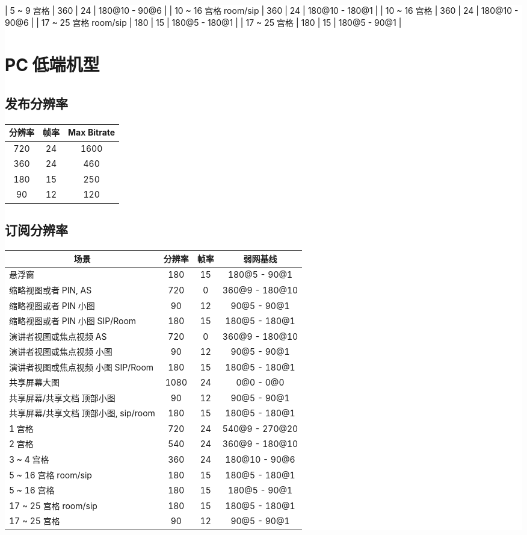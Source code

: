 | 5 ~ 9 宫格 | 360 | 24 | 180@10 - 90@6 |
| 10 ~ 16 宫格 room/sip | 360 | 24 | 180@10 - 180@1 |
| 10 ~ 16 宫格 | 360 | 24 | 180@10 - 90@6 |
| 17 ~ 25 宫格 room/sip | 180 | 15 | 180@5 - 180@1 |
| 17 ~ 25 宫格 | 180 | 15 | 180@5 - 90@1 |


# PC 低端机型


## 发布分辨率
| 分辨率 | 帧率 | Max Bitrate |
| :-: | :-: | :-: |
| 720 | 24 | 1600 |
| 360 | 24 | 460 |
| 180 | 15 | 250 |
| 90 | 12 | 120 |


## 订阅分辨率
| 场景 | 分辨率 | 帧率 | 弱网基线 |
| - | :-: | :-: | :-: |
| 悬浮窗 | 180 | 15 | 180@5 - 90@1 |
| 缩略视图或者 PIN, AS | 720 | 0 | 360@9 - 180@10 |
| 缩略视图或者 PIN 小图 | 90 | 12 | 90@5 - 90@1 |
| 缩略视图或者 PIN 小图 SIP/Room | 180 | 15 | 180@5 - 180@1 |
| 演讲者视图或焦点视频 AS | 720 | 0 | 360@9 - 180@10 |
| 演讲者视图或焦点视频 小图 | 90 | 12 | 90@5 - 90@1 |
| 演讲者视图或焦点视频 小图 SIP/Room | 180 | 15 | 180@5 - 180@1 |
| 共享屏幕大图 | 1080 | 24 | 0@0 - 0@0 |
| 共享屏幕/共享文档 顶部小图 | 90 | 12 | 90@5 - 90@1 |
| 共享屏幕/共享文档 顶部小图, sip/room | 180 | 15 | 180@5 - 180@1 |
| 1 宫格 | 720 | 24 | 540@9 - 270@20 |
| 2 宫格 | 540 | 24 | 360@9 - 180@10 |
| 3 ~ 4 宫格 | 360 | 24 | 180@10 - 90@6 |
| 5 ~ 16 宫格 room/sip | 180 | 15 | 180@5 - 180@1 |
| 5 ~ 16 宫格 | 180 | 15 | 180@5 - 90@1 |
| 17 ~ 25 宫格 room/sip | 180 | 15 | 180@5 - 180@1 |
| 17 ~ 25 宫格 | 90 | 12 | 90@5 - 90@1 |

